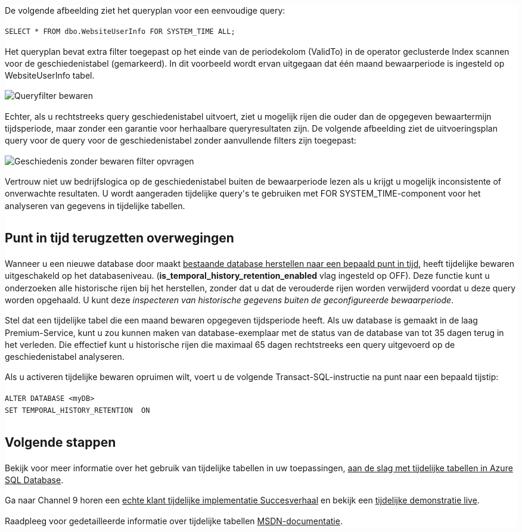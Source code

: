 De volgende afbeelding ziet het queryplan voor een eenvoudige query:

````
SELECT * FROM dbo.WebsiteUserInfo FOR SYSTEM_TIME ALL;
````

Het queryplan bevat extra filter toegepast op het einde van de periodekolom (ValidTo) in de operator geclusterde Index scannen voor de geschiedenistabel (gemarkeerd). In dit voorbeeld wordt ervan uitgegaan dat één maand bewaarperiode is ingesteld op WebsiteUserInfo tabel.

![Queryfilter bewaren](./media/sql-database-temporal-tables-retention-policy/queryexecplanwithretention.png)

Echter, als u rechtstreeks query geschiedenistabel uitvoert, ziet u mogelijk rijen die ouder dan de opgegeven bewaartermijn tijdsperiode, maar zonder een garantie voor herhaalbare queryresultaten zijn. De volgende afbeelding ziet de uitvoeringsplan query voor de query voor de geschiedenistabel zonder aanvullende filters zijn toegepast:

![Geschiedenis zonder bewaren filter opvragen](./media/sql-database-temporal-tables-retention-policy/queryexecplanhistorytable.png)

Vertrouw niet uw bedrijfslogica op de geschiedenistabel buiten de bewaarperiode lezen als u krijgt u mogelijk inconsistente of onverwachte resultaten. U wordt aangeraden tijdelijke query's te gebruiken met FOR SYSTEM_TIME-component voor het analyseren van gegevens in tijdelijke tabellen.

## <a name="point-in-time-restore-considerations"></a>Punt in tijd terugzetten overwegingen
Wanneer u een nieuwe database door maakt [bestaande database herstellen naar een bepaald punt in tijd](sql-database-recovery-using-backups.md), heeft tijdelijke bewaren uitgeschakeld op het databaseniveau. (**is_temporal_history_retention_enabled** vlag ingesteld op OFF). Deze functie kunt u onderzoeken alle historische rijen bij het herstellen, zonder dat u dat de verouderde rijen worden verwijderd voordat u deze query worden opgehaald. U kunt deze *inspecteren van historische gegevens buiten de geconfigureerde bewaarperiode*.

Stel dat een tijdelijke tabel die een maand bewaren opgegeven tijdsperiode heeft. Als uw database is gemaakt in de laag Premium-Service, kunt u zou kunnen maken van database-exemplaar met de status van de database van tot 35 dagen terug in het verleden. Die effectief kunt u historische rijen die maximaal 65 dagen rechtstreeks een query uitgevoerd op de geschiedenistabel analyseren.

Als u activeren tijdelijke bewaren opruimen wilt, voert u de volgende Transact-SQL-instructie na punt naar een bepaald tijstip:

````
ALTER DATABASE <myDB>
SET TEMPORAL_HISTORY_RETENTION  ON
````

## <a name="next-steps"></a>Volgende stappen
Bekijk voor meer informatie over het gebruik van tijdelijke tabellen in uw toepassingen, [aan de slag met tijdelijke tabellen in Azure SQL Database](sql-database-temporal-tables.md).

Ga naar Channel 9 horen een [echte klant tijdelijke implementatie Succesverhaal](https://channel9.msdn.com/Blogs/jsturtevant/Azure-SQL-Temporal-Tables-with-RockStep-Solutions) en bekijk een [tijdelijke demonstratie live](https://channel9.msdn.com/Shows/Data-Exposed/Temporal-in-SQL-Server-2016).

Raadpleeg voor gedetailleerde informatie over tijdelijke tabellen [MSDN-documentatie](https://msdn.microsoft.com/library/dn935015.aspx).

